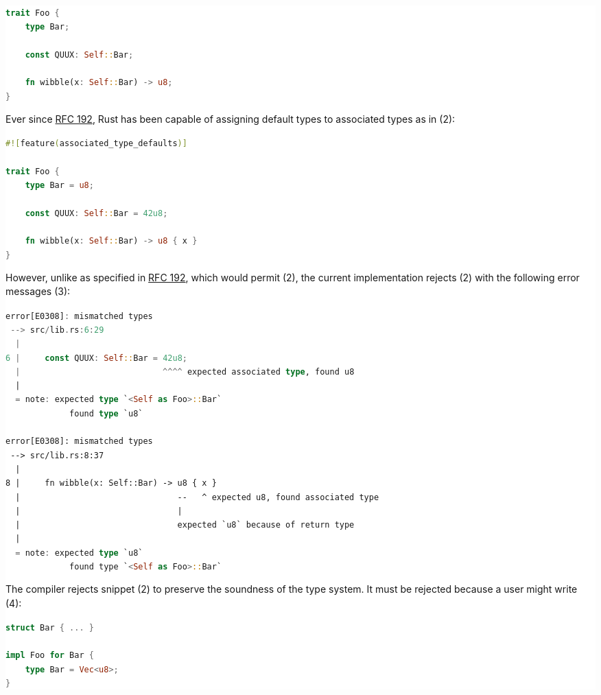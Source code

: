 ```rust
trait Foo {
    type Bar;

    const QUUX: Self::Bar;

    fn wibble(x: Self::Bar) -> u8;
}
```

Ever since [RFC 192],
Rust has been capable of assigning default types to associated types as in (2):

```rust
#![feature(associated_type_defaults)]

trait Foo {
    type Bar = u8;

    const QUUX: Self::Bar = 42u8;

    fn wibble(x: Self::Bar) -> u8 { x }
}
```

However, unlike as specified in [RFC 192], which would permit (2),
the current implementation rejects (2) with the following error messages (3):

```rust
error[E0308]: mismatched types
 --> src/lib.rs:6:29
  |
6 |     const QUUX: Self::Bar = 42u8;
  |                             ^^^^ expected associated type, found u8
  |
  = note: expected type `<Self as Foo>::Bar`
             found type `u8`

error[E0308]: mismatched types
 --> src/lib.rs:8:37
  |
8 |     fn wibble(x: Self::Bar) -> u8 { x }
  |                                --   ^ expected u8, found associated type
  |                                |
  |                                expected `u8` because of return type
  |
  = note: expected type `u8`
             found type `<Self as Foo>::Bar`
```

The compiler rejects snippet (2) to preserve the soundness of the type system.
It must be rejected because a user might write (4):

```rust
struct Bar { ... }

impl Foo for Bar {
    type Bar = Vec<u8>;
}
```


[summary]: #summary
[RFC 192]: https://github.com/rust-lang/rfcs/blob/master/text/0195-associated-items.md#defaults
[motivation]: #motivation
   [proptest]: https://altsysrq.github.io/rustdoc/proptest/latest/proptest/arbitrary/trait.Arbitrary.html
[guide-level-explanation]: #guide-level-explanation
[background]: #background-and-the-status-quo
[changes]: #changes-in-this-rfc
[specialization]: https://github.com/rust-lang/rfcs/pull/1210
[current_impl_diverge]: https://play.rust-lang.org/?gist=30e01d77f7045359e30c7d3f3144e984&version=nightly&mode=debug&edition=2015
[reference-level-explanation]: #reference-level-explanation
[RFC 2071]: https://github.com/rust-lang/rfcs/blob/master/text/2071-impl-trait-existential-types.md#reference-existential-types
[RFC 1210]: https://github.com/rust-lang/rfcs/blob/master/text/1210-impl-specialization.md#default-impls
[drawbacks]: #drawbacks
[rationale-and-alternatives]: #rationale-and-alternatives
[prior-art]: #prior-art
[associated type defaults]: https://www.microsoft.com/en-us/research/wp-content/uploads/2005/01/at-syns.pdf
[idris_interface]: http://docs.idris-lang.org/en/latest/tutorial/interfaces.html
[coherence]: http://blog.ezyang.com/2014/07/type-classes-confluence-coherence-global-uniqueness/
[swift_assoc]: https://docs.swift.org/swift-book/LanguageGuide/Generics.html
[unresolved-questions]: #unresolved-questions
[playground]: https://play.rust-lang.org/?version=nightly&mode=debug&edition=2018&gist=e823eea5e7ecba5da78cff225e0adaf9
[future-possibilities]: #future-possibilities
[issue#29661]: https://github.com/rust-lang/rust/issues/29661
[comment174527854]: https://github.com/rust-lang/rust/issues/29661#issuecomment-174527854
[issue#31844]: https://github.com/rust-lang/rust/issues/31844
[`std::remove_reference`]: http://www.cplusplus.com/reference/type_traits/remove_reference/
[default_groups]: #default-specialization-groups
[case study]: #case-study
[RFC 2500]: https://github.com/rust-lang/rfcs/pull/2500
[tree of cliques]: #nesting-and-a-tree-of-cliques
[clique]: https://en.wikipedia.org/wiki/Clique_(graph_theory)
[grammar]: #grammar